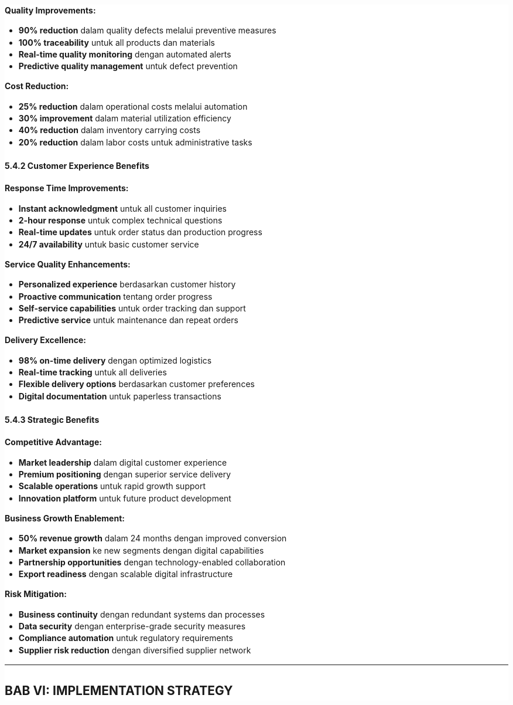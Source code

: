 **Quality Improvements:**
- **90% reduction** dalam quality defects melalui preventive measures
- **100% traceability** untuk all products dan materials
- **Real-time quality monitoring** dengan automated alerts
- **Predictive quality management** untuk defect prevention

**Cost Reduction:**
- **25% reduction** dalam operational costs melalui automation
- **30% improvement** dalam material utilization efficiency
- **40% reduction** dalam inventory carrying costs
- **20% reduction** dalam labor costs untuk administrative tasks

#### 5.4.2 Customer Experience Benefits

**Response Time Improvements:**
- **Instant acknowledgment** untuk all customer inquiries
- **2-hour response** untuk complex technical questions
- **Real-time updates** untuk order status dan production progress
- **24/7 availability** untuk basic customer service

**Service Quality Enhancements:**
- **Personalized experience** berdasarkan customer history
- **Proactive communication** tentang order progress
- **Self-service capabilities** untuk order tracking dan support
- **Predictive service** untuk maintenance dan repeat orders

**Delivery Excellence:**
- **98% on-time delivery** dengan optimized logistics
- **Real-time tracking** untuk all deliveries
- **Flexible delivery options** berdasarkan customer preferences
- **Digital documentation** untuk paperless transactions

#### 5.4.3 Strategic Benefits

**Competitive Advantage:**
- **Market leadership** dalam digital customer experience
- **Premium positioning** dengan superior service delivery
- **Scalable operations** untuk rapid growth support
- **Innovation platform** untuk future product development

**Business Growth Enablement:**
- **50% revenue growth** dalam 24 months dengan improved conversion
- **Market expansion** ke new segments dengan digital capabilities
- **Partnership opportunities** dengan technology-enabled collaboration
- **Export readiness** dengan scalable digital infrastructure

**Risk Mitigation:**
- **Business continuity** dengan redundant systems dan processes
- **Data security** dengan enterprise-grade security measures
- **Compliance automation** untuk regulatory requirements
- **Supplier risk reduction** dengan diversified supplier network

---

## BAB VI: IMPLEMENTATION STRATEGY
